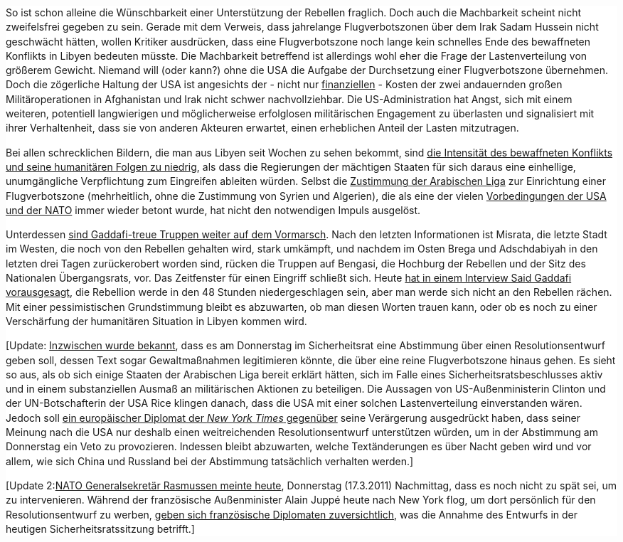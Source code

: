 So ist schon alleine die Wünschbarkeit einer Unterstützung der Rebellen fraglich. Doch auch die Machbarkeit scheint nicht zweifelsfrei gegeben zu sein. Gerade mit dem Verweis, dass jahrelange Flugverbotszonen über dem Irak Sadam Hussein nicht geschwächt hätten, wollen Kritiker ausdrücken, dass eine Flugverbotszone noch lange kein schnelles Ende des bewaffneten Konflikts in Libyen bedeuten müsste. Die Machbarkeit betreffend ist allerdings wohl eher die Frage der Lastenverteilung von größerem Gewicht. Niemand will (oder kann?) ohne die USA die Aufgabe der Durchsetzung einer Flugverbotszone übernehmen. Doch die zögerliche Haltung der USA ist angesichts der - nicht nur <a href="http://costofwar.com/en/" target="_blank">finanziellen</a> - Kosten der zwei andauernden großen Militäroperationen in Afghanistan und Irak nicht schwer nachvollziehbar. Die US-Administration hat Angst, sich mit einem weiteren, potentiell langwierigen und möglicherweise erfolglosen militärischen Engagement zu überlasten und signalisiert mit ihrer Verhaltenheit, dass sie von anderen Akteuren erwartet, einen erheblichen Anteil der Lasten mitzutragen.

Bei allen schrecklichen Bildern, die man aus Libyen seit Wochen zu sehen bekommt, sind <a href="http://www.latimes.com/news/nationworld/nation/sc-dc-0312-obama-20110311,0,7288190.story" target="_blank">die Intensität des bewaffneten Konflikts und seine humanitären Folgen zu niedrig</a>, als dass die Regierungen der mächtigen Staaten für sich daraus eine einhellige, unumgängliche Verpflichtung zum Eingreifen ableiten würden. Selbst die <a href="http://www.nytimes.com/2011/03/13/world/middleeast/13libya.html?pagewanted=1&amp;_r=1" target="_blank">Zustimmung der Arabischen Liga</a> zur Einrichtung einer Flugverbotszone (mehrheitlich, ohne die Zustimmung von Syrien und Algerien), die als eine der vielen <a href="http://www.bbc.co.uk/news/mobile/world-africa-12683952" target="_blank">Vorbedingungen der USA</a> <a href="http://www.reuters.com/article/2011/03/10/us-libya-nato-rasmussen-idUSTRE7293JY20110310" target="_blank">und der NATO</a> immer wieder betont wurde, hat nicht den notwendigen Impuls ausgelöst.

Unterdessen <a href="http://www.guardian.co.uk/world/interactive/2011/feb/27/libya-tripoli-unrest-gaddafi-map" target="_blank">sind Gaddafi-treue Truppen weiter auf dem Vormarsch</a>. Nach den letzten Informationen ist Misrata, die letzte Stadt im Westen, die noch von den Rebellen gehalten wird, stark umkämpft, und nachdem im Osten Brega und Adschdabiyah in den letzten drei Tagen zurückerobert worden sind, rücken die Truppen auf Bengasi, die Hochburg der Rebellen und der Sitz des Nationalen Übergangsrats, vor. Das Zeitfenster für einen Eingriff schließt sich. Heute <a href="http://www.reuters.com/article/2011/03/16/us-libya-saif-idUSTRE72F2SP20110316" target="_blank">hat in einem Interview Said Gaddafi vorausgesagt</a>, die Rebellion werde in den 48 Stunden niedergeschlagen sein, aber man werde sich nicht an den Rebellen rächen. Mit einer pessimistischen Grundstimmung bleibt es abzuwarten, ob man diesen Worten trauen kann, oder ob es noch zu einer Verschärfung der humanitären Situation in Libyen kommen wird.

[Update: <a href="http://online.wsj.com/article/SB10001424052748704396504576204961373014404.html?mod=googlenews_wsj">Inzwischen wurde bekannt</a>, dass es am Donnerstag im Sicherheitsrat eine Abstimmung über einen Resolutionsentwurf geben soll, dessen Text sogar Gewaltmaßnahmen legitimieren könnte, die über eine reine Flugverbotszone hinaus gehen. Es sieht so aus, als ob sich einige Staaten der Arabischen Liga bereit erklärt hätten, sich im Falle eines Sicherheitsratsbeschlusses aktiv und in einem substanziellen Ausmaß an militärischen Aktionen zu beteiligen. Die Aussagen von US-Außenministerin Clinton und der UN-Botschafterin der USA Rice klingen danach, dass die USA mit einer solchen Lastenverteilung einverstanden wären. Jedoch soll <a href="http://www.nytimes.com/2011/03/17/world/africa/17diplomacy.html?_r=4&amp;partner=rss&amp;emc=rss">ein europäischer Diplomat der _New York Times_ gegenüber</a> seine Verärgerung ausgedrückt haben, dass seiner Meinung nach die USA nur deshalb einen weitreichenden Resolutionsentwurf unterstützen würden, um in der Abstimmung am Donnerstag ein Veto zu provozieren. Indessen bleibt abzuwarten, welche Textänderungen es über Nacht geben wird und vor allem, wie sich China und Russland bei der Abstimmung tatsächlich verhalten werden.]

[Update 2:<a href="http://www.reuters.com/article/2011/03/17/us-nato-libya-rasmussen-idUSTRE72G40820110317">NATO Generalsekretär Rasmussen meinte heute</a>, Donnerstag (17.3.2011) Nachmittag, dass es noch nicht zu spät sei, um zu intervenieren. Während der französische Außenminister Alain Juppé heute nach New York flog, um dort persönlich für den Resolutionsentwurf zu werben, <a href="http://af.reuters.com/article/libyaNews/idAFLDE72G1VZ20110317">geben sich französische Diplomaten zuversichtlich</a>, was die Annahme des Entwurfs in der heutigen Sicherheitsratssitzung betrifft.]


[^zangl]: Vgl. Zangl, Bernhard (2002). "Humanitäre Intervention". In: Mir A. Fedowsi (Hg.). _Internationale Politik im 21. Jahrhundert_. München: Wilhelm Fink, S. 116 ff.
[^ferdowsi]: Zitiert nach: Ferdowsi, Mir A. (2002). "Internationale Politik zu Beginn des 21. Jahrhunderts: Die Herausforderungen und Hindernisse einer stabilen Sicherheits- und Friedensordnung". In: ders. (Hg.). _Internationale Politik im 21. Jahrhundert._ München: Wilhelm Fink, S. 16.
[^ferdowsi2]: Vgl. Ebd. S. 16 f.
